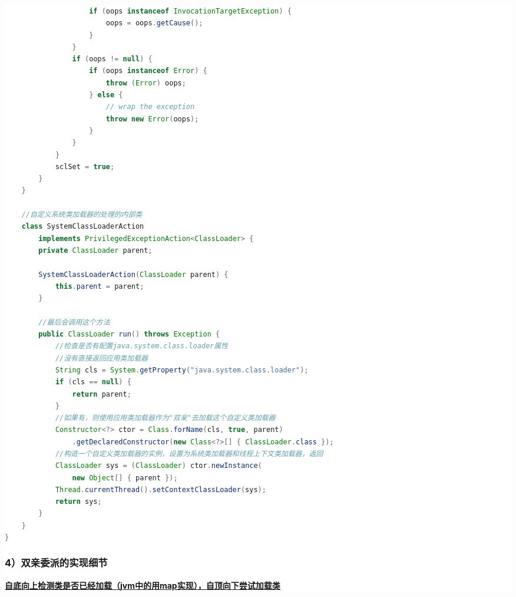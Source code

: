 ```java
                    if (oops instanceof InvocationTargetException) {
                        oops = oops.getCause();
                    }
                }
                if (oops != null) {
                    if (oops instanceof Error) {
                        throw (Error) oops;
                    } else {
                        // wrap the exception
                        throw new Error(oops);
                    }
                }
            }
            sclSet = true;
        }
    }

    //自定义系统类加载器的处理的内部类
    class SystemClassLoaderAction
        implements PrivilegedExceptionAction<ClassLoader> {
        private ClassLoader parent;
    
        SystemClassLoaderAction(ClassLoader parent) {
            this.parent = parent;
        }
        
        //最后会调用这个方法
        public ClassLoader run() throws Exception {
            //检查是否有配置java.system.class.loader属性
            //没有直接返回应用类加载器
            String cls = System.getProperty("java.system.class.loader");
            if (cls == null) {
                return parent;
            }
            //如果有，则使用应用类加载器作为"双亲"去加载这个自定义类加载器
            Constructor<?> ctor = Class.forName(cls, true, parent)
                .getDeclaredConstructor(new Class<?>[] { ClassLoader.class });
            //构造一个自定义类加载器的实例，设置为系统类加载器和线程上下文类加载器，返回
            ClassLoader sys = (ClassLoader) ctor.newInstance(
                new Object[] { parent });
            Thread.currentThread().setContextClassLoader(sys);
            return sys;
        }
    }
}
```

### 4）双亲委派的实现细节

<u>**自底向上检测类是否已经加载（jvm中的用map实现），自顶向下尝试加载类**</u>
